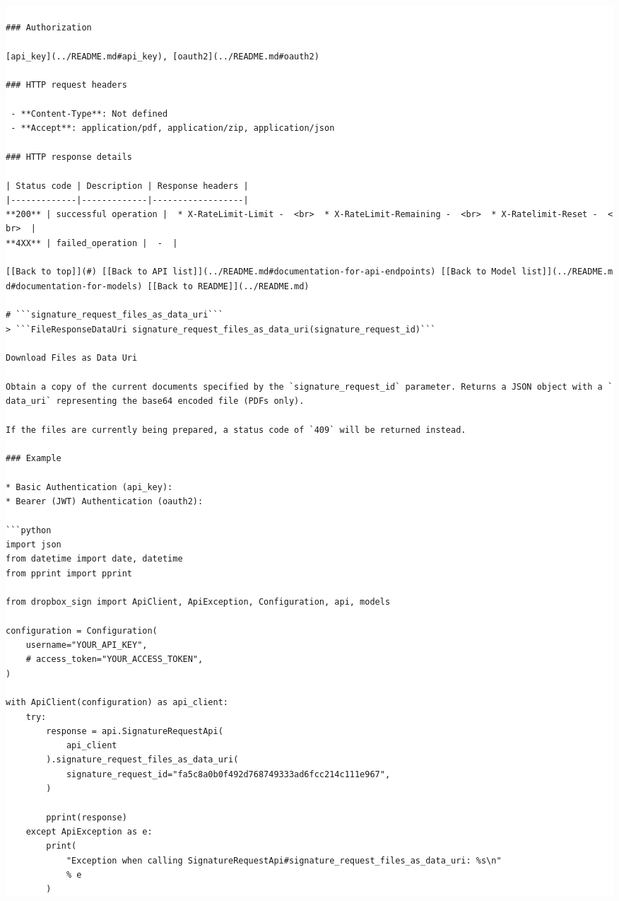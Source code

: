 ```

### Authorization

[api_key](../README.md#api_key), [oauth2](../README.md#oauth2)

### HTTP request headers

 - **Content-Type**: Not defined
 - **Accept**: application/pdf, application/zip, application/json

### HTTP response details

| Status code | Description | Response headers |
|-------------|-------------|------------------|
**200** | successful operation |  * X-RateLimit-Limit -  <br>  * X-RateLimit-Remaining -  <br>  * X-Ratelimit-Reset -  <br>  |
**4XX** | failed_operation |  -  |

[[Back to top]](#) [[Back to API list]](../README.md#documentation-for-api-endpoints) [[Back to Model list]](../README.md#documentation-for-models) [[Back to README]](../README.md)

# ```signature_request_files_as_data_uri```
> ```FileResponseDataUri signature_request_files_as_data_uri(signature_request_id)```

Download Files as Data Uri

Obtain a copy of the current documents specified by the `signature_request_id` parameter. Returns a JSON object with a `data_uri` representing the base64 encoded file (PDFs only).

If the files are currently being prepared, a status code of `409` will be returned instead.

### Example

* Basic Authentication (api_key):
* Bearer (JWT) Authentication (oauth2):

```python
import json
from datetime import date, datetime
from pprint import pprint

from dropbox_sign import ApiClient, ApiException, Configuration, api, models

configuration = Configuration(
    username="YOUR_API_KEY",
    # access_token="YOUR_ACCESS_TOKEN",
)

with ApiClient(configuration) as api_client:
    try:
        response = api.SignatureRequestApi(
            api_client
        ).signature_request_files_as_data_uri(
            signature_request_id="fa5c8a0b0f492d768749333ad6fcc214c111e967",
        )

        pprint(response)
    except ApiException as e:
        print(
            "Exception when calling SignatureRequestApi#signature_request_files_as_data_uri: %s\n"
            % e
        )

```